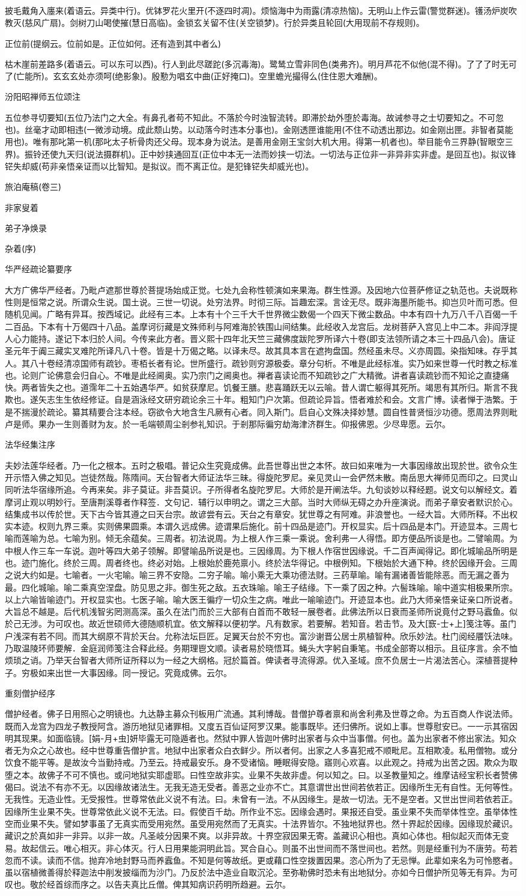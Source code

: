 披毛戴角入廛来(着语云。异类中行)。优钵罗花火里开(不逐四时凋)。烦恼海中为雨露(清凉热恼)。无明山上作云雷(警觉群迷)。镬汤炉炭吹教灭(慈风广扇)。剑树刀山喝使摧(慧日高临)。金锁玄关留不住(关空锁梦)。行於异类且轮回(大用现前不存规则)。  

正位前(提纲云。位前如是。正位如何。还有造到其中者么)  

枯木崖前差路多(着语云。可以东可以西)。行人到此尽蹉跎(多沉毒海)。鹭鸶立雪非同色(类弗齐)。明月芦花不似他(混不得)。了了了时无可了(亡能所)。玄玄玄处亦须呵(绝影象)。殷懃为唱玄中曲(正好掩口)。空里蟾光撮得么(住住恩大难酬)。  

汾阳昭禅师五位颂注  

五位参寻切要知(五位乃法门之大全。有鼻孔者苟不知此。不落於今时浊智流转。即滞於劫外堕於毒海。故诫参寻之士切要知之。不可忽也)。丝毫才动即相违(一微涉动境。成此颓山势。以动落今时违本分事也)。金刚透匣谁能用(不住不动透出那边。如金刚出匣。非智者莫能用也)。唯有那叱第一机(那叱太子析骨肉还父母。现本身为说法。是善用金刚王宝剑大机大用。得第一机者也)。举目能令三界静(智眼空三界)。振铃还使九天归(说法摄群机)。正中妙挟通回互(正位中本无一法而妙挟一切法。一切法与正位非一非异非实非虚。是回互也)。拟议锋铓失却威(苟非亲悟亲证而以比智知。是拟议。而不离正位。是犯锋铓失却威光也)。  

旅泊庵稿(卷三)  

非家叟着  

弟子净焕录  

杂着(序)  

华严经疏论纂要序  

大方广佛华严经者。乃毗卢遮那世尊於菩提场始成正觉。七处九会称性顿演如来果海。群生性源。及因地六位菩萨修证之轨范也。夫说既称性则是恒常之说。所谓众生说。国土说。三世一切说。处穷法界。时彻三际。旨趣宏深。言诠无尽。既非海墨所能书。抑岂贝叶而可悉。但随机见闻。广略有异耳。按西域记。此经有三本。上本有十个三千大千世界微尘数偈一个四天下微尘数品。中本有四十九万八千八百偈一千二百品。下本有十万偈四十八品。盖摩诃衍藏是文殊师利与阿难海於铁围山间结集。此经收入龙宫后。龙树菩萨入宫见上中二本。非阎浮提人心力能持。遂记下本归於人间。今传来此方者。晋义熙十四年北天竺三藏佛度跋陀罗所译六十卷(即支法领所请之本三十四品八会)。唐证圣元年于阗三藏实叉难陀所译凡八十卷。皆是十万偈之略。以译未尽。故其具本言在遮拘盘国。然经虽未尽。义亦周圆。染指知味。存乎其人。其八十卷经清凉国师有疏钞。枣栢长者有论。世所盛行。疏钞则穷源极委。章分句析。不唯是此经标准。实乃如来世尊一代时教之标准也。论则广论佛意会归自心。不唯是此经阃奥。实乃宗门之阃奥也。禅者喜读论而不知疏钞之广大精微。讲者喜读疏钞而不知论之直捷痛快。两者皆失之也。道霈年二十五始遇华严。如贫获摩尼。饥餐王膳。悲喜踊跃无以云喻。昔人谓亡躯得其死所。竭思有其所归。斯言不我欺也。遂矢志生生依经修证。自是涵泳经文研穷疏论余三十年。粗知门户次第。但疏论异旨。悟者难於和会。文言广博。读者惮于浩繁。于是不揣漫於疏论。纂其精要合注本经。窃欲令大地含生凡厥有心者。同入斯门。启自心文殊决择妙慧。圆自性普贤恒沙功德。愿周法界则毗卢是师。果办一生则善财为友。於一毛端顿周尘剎参礼知识。于剎那际徧穷劫海津济群生。仰报佛恩。少尽卑愿。云尔。  

法华经集注序  

夫妙法莲华经者。乃一化之根本。五时之极唱。普记众生究竟成佛。此吾世尊出世之本怀。故曰如来唯为一大事因缘故出现於世。欲令众生开示悟入佛之知见。岂徒然哉。陈隋间。天台智者大师证法华三昧。得旋陀罗尼。亲见灵山一会俨然未散。南岳思大禅师见而印之。曰灵山同听法华宿缘所追。今再来矣。非子莫证。非吾莫识。子所得者名旋陀罗尼。大师於是开阐法华。九旬谈妙以释经题。说文句以解经文。着摩诃止观以明妙行。至唐荆溪尊者作释签．文句记．辅行以申明之。谓之三大部。当时大师纵无碍之办升座演说。而弟子章安者默识於心。结集成书以传於世。天下古今皆其遵之曰天台宗。故谚尝有云。天台之有章安。犹世尊之有阿难。非浪誉也。一经大旨。大师所释。不出权实本迹。权则九界三乘。实则佛果圆乘。本谓久远成佛。迹谓果后施化。前十四品是迹门。开权显实。后十四品是本门。开迹显本。三周七喻而莲喻为总。七喻为别。倾无余蕴矣。三周者。初法说周。为上根人作三乘一乘说。舍利弗一人得悟。即方便品所谈是也。二譬喻周。为中根人作三车一车说。迦叶等四大弟子领解。即譬喻品所说是也。三因缘周。为下根人作宿世因缘说。千二百声闻得记。即化城喻品所明是也。迹门施化。终於三周。周者终也。终必对始。上根始於鹿苑禀小。终於法华得记。中根例知。下根始於大通下种。终於因缘开会。三周之说大约如是。七喻者。一火宅喻。喻三界不安隐。二穷子喻。喻小乘无大乘功德法财。三药草喻。喻有漏诸善皆能除恶。而无漏之善为最。四化城喻。喻二乘真空涅盘。防见思之非。御生死之敌。五衣珠喻。喻王子结缘。下一乘了因之种。六髻珠喻。喻中道实相极果所宗。以上六喻皆喻迹门。开权显实也。七医子喻。喻大医王徧疗一切众生之病。唯此一喻喻迹门。开迹显本也。此乃大师亲悟亲证亲口所说者。大旨总不越是。后代机浅智劣罔测高深。虽久在法门而於三大部有白首而不敢轻一展卷者。此佛法所以日衰而圣师所说竟付之野马蠧鱼。似於己无涉。为可叹也。故近世硕师大德随顺机宜。依文解释以便初学。凡有数家。若要解。若知音。若击节。及大[窾-士+上]笺注等。虽门户浅深有若不同。而其大纲原不背於天台。允称法坛巨匠。足翼天台於不穷也。富沙谢晋公居士夙植智种。欣乐妙法。杜门阅经餍饫法味。乃取温陵环师要解．金庭润师笺注合释此经。务期理鬯文顺。读者易於晓悟耳。蝇头大字躬自秉笔。书成全部寄以相示。且征序言。余不恤烦琐之诮。乃举天台智者大师所证所释以为一经之大纲格。冠於篇首。俾读者寻流得源。优入圣域。庶不负居士一片渴法苦心。深植菩提种子。穷极如来出世一大事因缘。同一授记。究竟成佛。云尔。  

重刻僧护经序  

僧护经者。佛子日用照心之明镜也。九达静主募众刊板用广流通。其利博哉。昔僧护尊者禀和尚舍利弗及世尊之命。为五百商人作说法师。既而入龙宫为四龙子教授阿含。游历地狱见诸罪相。又度五百仙证阿罗汉果。能事既毕。还归佛所。说如上事。世尊慰安已。一一示其宿因明其现果。如面临镜。[娟-月+虫]妍毕露无可隐遁者也。然狱中罪人皆迦叶佛时出家者与众中当事僧。何也。盖为出家者不修出家法。知众者无为众之心故也。经中世尊重告僧护言。地狱中出家者众白衣鲜少。所以者何。出家之人多喜犯戒不顺毗尼。互相欺凌。私用僧物。或分饮食不能平等。是故汝今当勤持戒。乃至云。持戒最安乐。身不受诸恼。睡眠得安隐。寤则心欢喜。以此观之。持戒为出苦之因。欺众为取堕之本。故佛子不可不慎也。或问地狱实耶虚耶。曰性空故非实。业果不失故非虚。何以知之。曰。以圣教量知之。维摩诘经宝积长者赞佛偈曰。说法不有亦不无。以因缘故诸法生。无我无造无受者。善恶之业亦不亡。其意谓世出世间若依若正。因缘所生无有自性。无何等性。无我性。无造业性。无受报性。世尊常依此义说不有法。曰。未曾有一法。不从因缘生。是故一切法。无不是空者。又世出世间若依若正。因缘所生业果不失。世尊常依此义说不无法。曰。假使百千劫。所作业不忘。因缘会遇时。果报还自受。虽业果不失而举体性空。虽举体性空而业果不失。譬如梦事虽了无真实而受用宛然。虽受用宛然而了无真实。十法界皆尔。不独地狱界也。然十界起於因缘。因缘现於藏识。藏识之於真如非一非异。以非一故。凡圣岐分因果不爽。以非异故。十界空寂因果无寄。盖藏识心相也。真如心体也。相似起灭而体无变易。故起信云。唯心相灭。非心体灭。行人日用果能洞明此旨。冥合自心。则虽不出世间而不落世间也。若然。则是经重刊为不唐劳。苟若忽而不读。读而不信。抛弃冷地封野马而养蠧鱼。不知是何等故纸。更或藉口性空拨置因果。恣心所为了无忌惮。此辈如来名为可怜愍者。虽以宿植微善得於释迦法中削发披缁而为沙门。乃反於法中造业自取沉沦。至弥勒佛时恐未有出地狱分。亦如今日僧护所见等无有异。为可叹也。敬於经首综而序之。以告夫真比丘僧。俾其知病识药明所趋避。云尔。  
